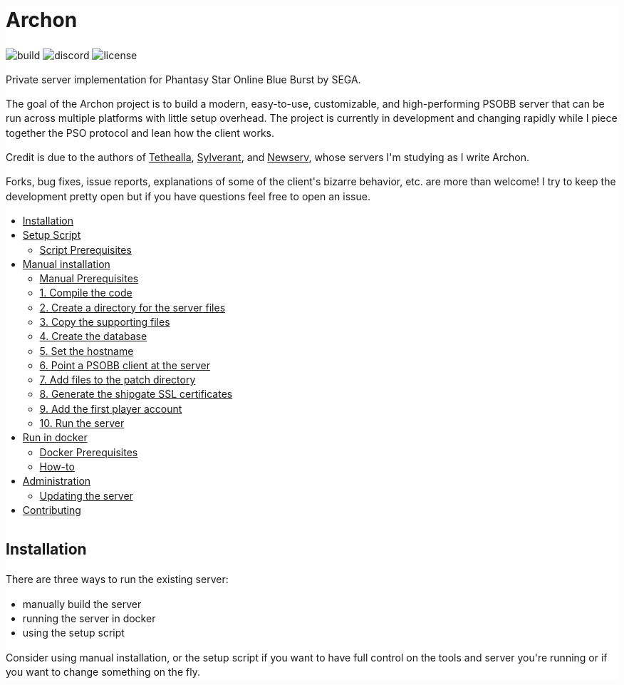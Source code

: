 # Archon
![build](https://github.com/dcrodman/archon/actions/workflows/build.yml/badge.svg?branch=master) 
![discord](https://img.shields.io/discord/819749462468984923) 
![license](https://img.shields.io/github/license/dcrodman/archon) 

Private server implementation for Phantasy Star Online Blue Burst by SEGA.

The goal of the Archon project is to build a modern, easy-to-use, customizable, and 
high-performing PSOBB server that can be run across multiple platforms with little 
setup overhead. The project is currently in development and changing rapidly while I 
piece together the PSO protocol and lean how the client works.

Credit is due to the authors of [Tethealla](http://pioneer2.net), 
[Sylverant](http://sylverant.net), and [Newserv](http://www.fuzziqersoftware.com), 
whose servers I'm studying as I write Archon.

Forks, bug fixes, issue reports, explanations of some of the client's bizarre behavior, 
etc. are more than welcome! I try to keep the development pretty open but if you have
questions feel free to open an issue.
* [Installation](#Installation)
* [Setup Script](#setup-script)
  + [Script Prerequisites](#script-prerequisites)
* [Manual installation](#manual-installation)
  + [Manual Prerequisites](#manual-prerequisites)
  + [1. Compile the code](#1-compile-the-code)
  + [2. Create a directory for the server files](#2-create-a-directory-for-the-server-files)
  + [3. Copy the supporting files](#3-copy-the-supporting-files)
  + [4. Create the database](#4-create-the-database)
  + [5. Set the hostname](#5-set-the-hostname)
  + [6. Point a PSOBB client at the server](#6-point-a-psobb-client-at-the-server)
  + [7. Add files to the patch directory](#7-add-files-to-the-patch-directory)
  + [8. Generate the shipgate SSL certificates](#8-generate-the-shipgate-ssl-certificates)
  + [9. Add the first player account](#9-add-the-first-player-account)
  + [10. Run the server](#10-run-the-server)
* [Run in docker](#run-in-docker)
  + [Docker Prerequisites](#docker-prerequisites)
  + [How-to](#how-to)  
* [Administration](#administration)
  + [Updating the server](#updating-the-server)
* [Contributing](#contributing)

## Installation

There are three ways to run the existing server:
- manually build the server
- running the server in docker
- using the setup script

Consider using manual installation, or the setup script if you want to have full control on the tools and server 
you're running or if you want to change something on the fly.
